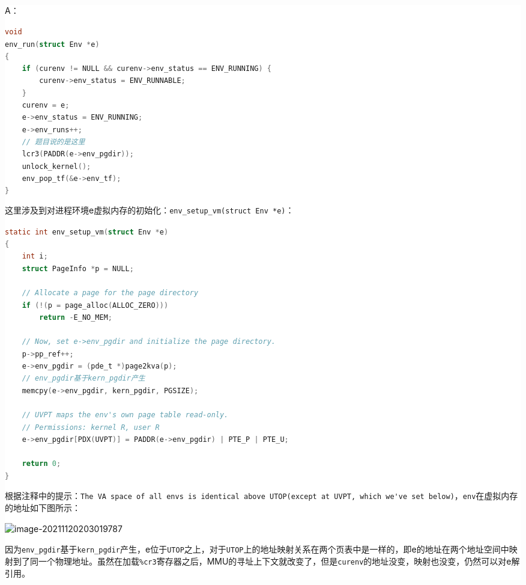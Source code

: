A：

```c
void
env_run(struct Env *e)
{
	if (curenv != NULL && curenv->env_status == ENV_RUNNING) {	
		curenv->env_status = ENV_RUNNABLE;
	}
	curenv = e;
	e->env_status = ENV_RUNNING;
	e->env_runs++;
    // 题目说的是这里
	lcr3(PADDR(e->env_pgdir));
	unlock_kernel();						
	env_pop_tf(&e->env_tf);
}
```

​		这里涉及到对进程环境e虚拟内存的初始化：`env_setup_vm(struct Env *e)`：

```c
static int env_setup_vm(struct Env *e)
{
	int i;
	struct PageInfo *p = NULL;

	// Allocate a page for the page directory
	if (!(p = page_alloc(ALLOC_ZERO)))
		return -E_NO_MEM;

	// Now, set e->env_pgdir and initialize the page directory.
	p->pp_ref++;
	e->env_pgdir = (pde_t *)page2kva(p);
    // env_pgdir基于kern_pgdir产生
	memcpy(e->env_pgdir, kern_pgdir, PGSIZE);

	// UVPT maps the env's own page table read-only.
	// Permissions: kernel R, user R
	e->env_pgdir[PDX(UVPT)] = PADDR(e->env_pgdir) | PTE_P | PTE_U;

	return 0;
}
```

​		根据注释中的提示：`The VA space of all envs is identical above UTOP(except at UVPT, which we've set below)`，`env`在虚拟内存的地址如下图所示：

![image-20211120203019787](C:\Users\17166\AppData\Roaming\Typora\typora-user-images\image-20211120203019787.png)

​		因为`env_pgdir`基于`kern_pgdir`产生，e位于`UTOP`之上，对于`UTOP`上的地址映射关系在两个页表中是一样的，即e的地址在两个地址空间中映射到了同一个物理地址。虽然在加载`%cr3`寄存器之后，MMU的寻址上下文就改变了，但是`curenv`的地址没变，映射也没变，仍然可以对e解引用。



